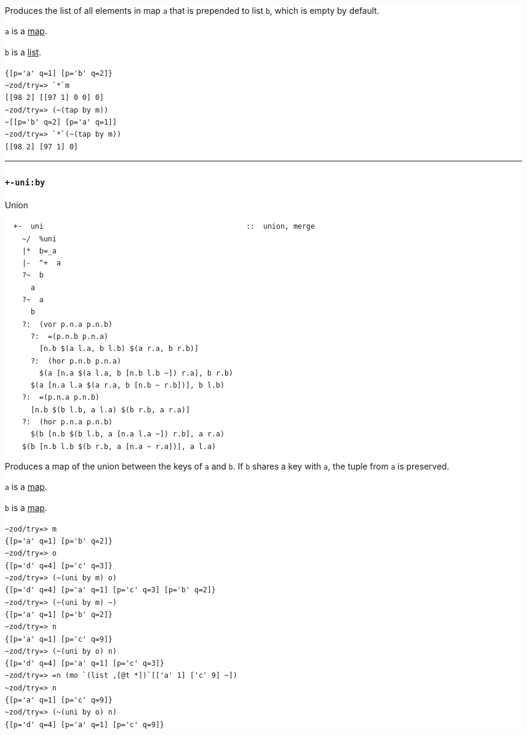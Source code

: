 Produces the list of all elements in map `a` that is prepended to list
`b`, which is empty by default.

`a` is a [map]().

`b` is a [list]().

    {[p='a' q=1] [p='b' q=2]}
    ~zod/try=> `*`m
    [[98 2] [[97 1] 0 0] 0]
    ~zod/try=> (~(tap by m))
    ~[[p='b' q=2] [p='a' q=1]]
    ~zod/try=> `*`(~(tap by m))
    [[98 2] [97 1] 0]

------------------------------------------------------------------------

<h3 id="+-uni:by"><code>+-uni:by</code></h3>

Union

      +-  uni                                               ::  union, merge
        ~/  %uni
        |*  b=_a
        |-  ^+  a
        ?~  b
          a
        ?~  a
          b
        ?:  (vor p.n.a p.n.b)
          ?:  =(p.n.b p.n.a)
            [n.b $(a l.a, b l.b) $(a r.a, b r.b)]
          ?:  (hor p.n.b p.n.a)
            $(a [n.a $(a l.a, b [n.b l.b ~]) r.a], b r.b)
          $(a [n.a l.a $(a r.a, b [n.b ~ r.b])], b l.b)
        ?:  =(p.n.a p.n.b)
          [n.b $(b l.b, a l.a) $(b r.b, a r.a)]
        ?:  (hor p.n.a p.n.b)
          $(b [n.b $(b l.b, a [n.a l.a ~]) r.b], a r.a)
        $(b [n.b l.b $(b r.b, a [n.a ~ r.a])], a l.a)

Produces a map of the union between the keys of `a` and `b`. If `b`
shares a key with `a`, the tuple from `a` is preserved.

`a` is a [map]().

`b` is a [map]().

    ~zod/try=> m
    {[p='a' q=1] [p='b' q=2]}
    ~zod/try=> o
    {[p='d' q=4] [p='c' q=3]}
    ~zod/try=> (~(uni by m) o)
    {[p='d' q=4] [p='a' q=1] [p='c' q=3] [p='b' q=2]}
    ~zod/try=> (~(uni by m) ~)
    {[p='a' q=1] [p='b' q=2]}
    ~zod/try=> n
    {[p='a' q=1] [p='c' q=9]}
    ~zod/try=> (~(uni by o) n)
    {[p='d' q=4] [p='a' q=1] [p='c' q=3]}
    ~zod/try=> =n (mo `(list ,[@t *])`[['a' 1] ['c' 9] ~])
    ~zod/try=> n
    {[p='a' q=1] [p='c' q=9]}
    ~zod/try=> (~(uni by o) n)
    {[p='d' q=4] [p='a' q=1] [p='c' q=9]}
